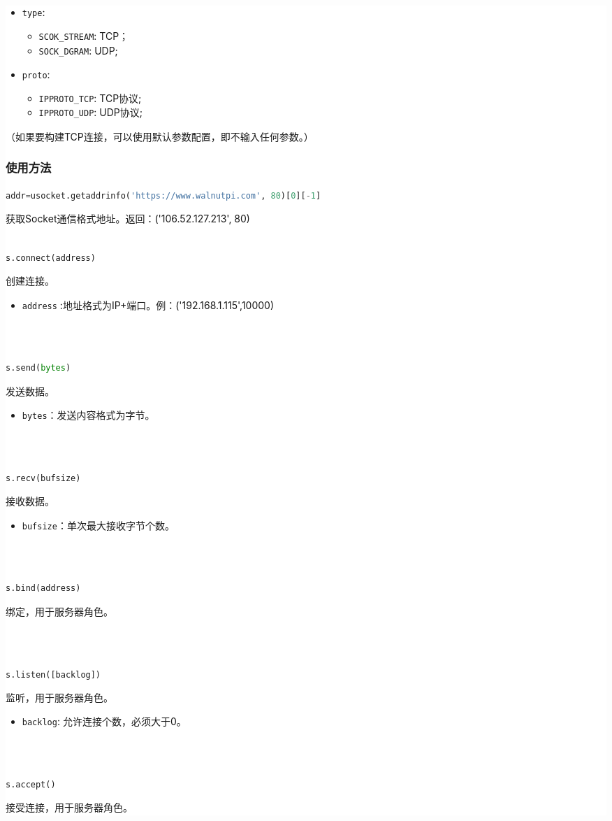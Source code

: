 - `type`: 
    - `SCOK_STREAM`: TCP；
    - `SOCK_DGRAM`: UDP;

- `proto`:  
    - `IPPROTO_TCP`: TCP协议;
    - `IPPROTO_UDP`: UDP协议;

（如果要构建TCP连接，可以使用默认参数配置，即不输入任何参数。）

### 使用方法
```python
addr=usocket.getaddrinfo('https://www.walnutpi.com', 80)[0][-1]
```
获取Socket通信格式地址。返回：('106.52.127.213', 80)
<br></br>

```python
s.connect(address)
```
创建连接。
- `address` :地址格式为IP+端口。例：('192.168.1.115',10000)    

<br></br>

```python
s.send(bytes)
```
发送数据。
- `bytes`：发送内容格式为字节。

<br></br>

```python
s.recv(bufsize)
```
接收数据。
- `bufsize`：单次最大接收字节个数。

<br></br>

```python
s.bind(address)
```
绑定，用于服务器角色。

<br></br>

```python
s.listen([backlog])
```
监听，用于服务器角色。
- `backlog`: 允许连接个数，必须大于0。

<br></br>

```python
s.accept()
```
接受连接，用于服务器角色。
